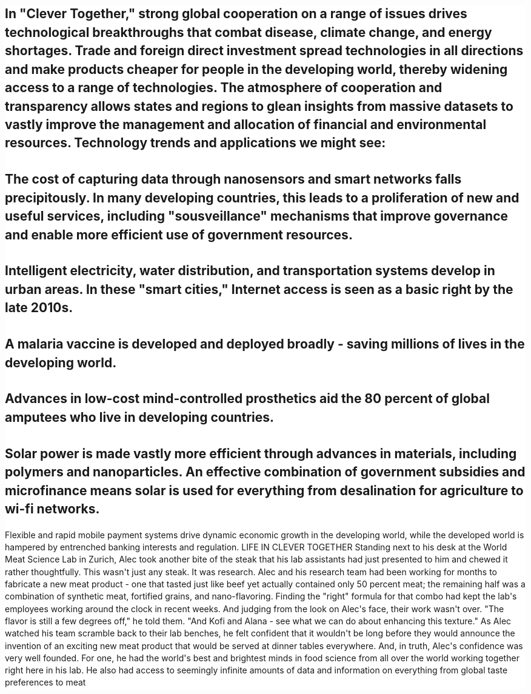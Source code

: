In "Clever Together," strong global cooperation on a range of issues drives
technological breakthroughs that combat disease, climate change, and energy
shortages.
Trade and foreign direct investment spread
technologies in all directions and make products cheaper for people in the
developing world, thereby widening access to a range of technologies.
The
atmosphere of cooperation and transparency allows states and regions to
glean insights from massive datasets to vastly improve the management and
allocation of financial and environmental resources.
Technology trends and applications we might see:
-
The cost of capturing data through
nanosensors and smart networks falls precipitously. In many
developing countries, this leads to a proliferation of new and
useful services, including "sousveillance" mechanisms that improve
governance and enable more efficient use of government resources.
-
Intelligent electricity, water
distribution, and transportation systems develop in urban areas. In
these "smart cities," Internet access is seen as a basic right by
the late 2010s.
-
A malaria vaccine is developed and
deployed broadly - saving millions of lives in the developing world.
-
Advances in low-cost mind-controlled
prosthetics aid the 80 percent of global amputees who live in
developing countries.
-
Solar power is made vastly more
efficient through advances in materials, including polymers and
nanoparticles. An effective combination of government subsidies and
microfinance means solar is used for everything from desalination
for agriculture to wi-fi networks.
-
Flexible and rapid mobile payment
systems drive dynamic economic growth in the developing world, while
the developed world is hampered by entrenched banking interests and
regulation.
LIFE IN CLEVER TOGETHER
Standing next to his desk at the World Meat Science Lab in Zurich,
Alec took another bite of the steak that his lab assistants had just
presented to him and chewed it rather thoughtfully.
This wasn't just any steak. It was research.
Alec and his research team had been working for months to fabricate a new
meat product - one that tasted just like beef yet actually contained only 50
percent meat; the remaining half was a combination of synthetic meat,
fortified grains, and nano-flavoring. Finding the "right" formula for that
combo had kept the lab's employees working around the clock in recent weeks.
And judging from the look on Alec's face, their
work wasn't over.
"The flavor is still a few degrees off," he
told them. "And Kofi and Alana - see what we can do about enhancing this
texture."
As Alec watched his team scramble back to their
lab benches, he felt confident that it wouldn't be long before they would
announce the invention of an exciting new meat product that would be served
at dinner tables everywhere.
And, in truth, Alec's confidence was very well
founded. For one, he had the world's best and brightest minds in food
science from all over the world working together right here in his lab.
He also had access to seemingly infinite amounts
of data and information on everything from global taste preferences to meat